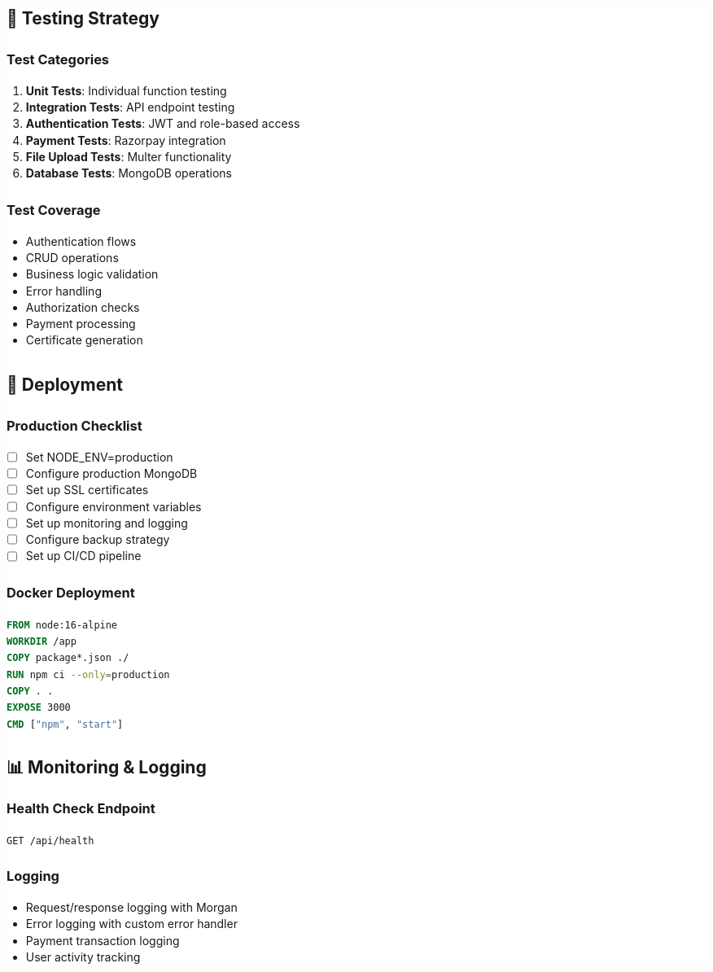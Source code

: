 ## 🧪 Testing Strategy

### Test Categories
1. **Unit Tests**: Individual function testing
2. **Integration Tests**: API endpoint testing
3. **Authentication Tests**: JWT and role-based access
4. **Payment Tests**: Razorpay integration
5. **File Upload Tests**: Multer functionality
6. **Database Tests**: MongoDB operations

### Test Coverage
- Authentication flows
- CRUD operations
- Business logic validation
- Error handling
- Authorization checks
- Payment processing
- Certificate generation

## 🚀 Deployment

### Production Checklist
- [ ] Set NODE_ENV=production
- [ ] Configure production MongoDB
- [ ] Set up SSL certificates
- [ ] Configure environment variables
- [ ] Set up monitoring and logging
- [ ] Configure backup strategy
- [ ] Set up CI/CD pipeline

### Docker Deployment
```dockerfile
FROM node:16-alpine
WORKDIR /app
COPY package*.json ./
RUN npm ci --only=production
COPY . .
EXPOSE 3000
CMD ["npm", "start"]
```

## 📊 Monitoring & Logging

### Health Check Endpoint
```http
GET /api/health
```

### Logging
- Request/response logging with Morgan
- Error logging with custom error handler
- Payment transaction logging
- User activity tracking
